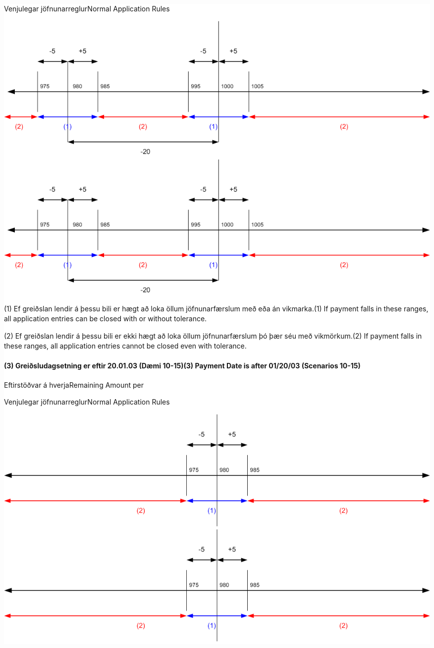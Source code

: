 <span data-ttu-id="957a8-419">Venjulegar jöfnunarreglur</span><span class="sxs-lookup"><span data-stu-id="957a8-419">Normal Application Rules</span></span>  

<span data-ttu-id="957a8-420">![Ein greiðsluvikmörk reglur &#40;umþóttunartími&#41;](media/singlePmtTolRules(GracePeriod).gif "EinGreVikmReglur(UmþóttunarTími)")</span><span class="sxs-lookup"><span data-stu-id="957a8-420">![Single payment tolerance rules &#40;grace period&#41;](media/singlePmtTolRules(GracePeriod).gif "singlePmtTolRules(GracePeriod)")</span></span>  

<span data-ttu-id="957a8-421">(1) Ef greiðslan lendir á þessu bili er hægt að loka öllum jöfnunarfærslum með eða án vikmarka.</span><span class="sxs-lookup"><span data-stu-id="957a8-421">(1) If payment falls in these ranges, all application entries can be closed with or without tolerance.</span></span>  

<span data-ttu-id="957a8-422">(2) Ef greiðslan lendir á þessu bili er ekki hægt að loka öllum jöfnunarfærslum þó þær séu með vikmörkum.</span><span class="sxs-lookup"><span data-stu-id="957a8-422">(2) If payment falls in these ranges, all application entries cannot be closed even with tolerance.</span></span>  

#### <a name="3-payment-date-is-after-012003-scenarios-10-15"></a><span data-ttu-id="957a8-423">(3) Greiðsludagsetning er eftir 20.01.03 (Dæmi 10-15)</span><span class="sxs-lookup"><span data-stu-id="957a8-423">(3) Payment Date is after 01/20/03 (Scenarios 10-15)</span></span>  
<span data-ttu-id="957a8-424">Eftirstöðvar á hverja</span><span class="sxs-lookup"><span data-stu-id="957a8-424">Remaining Amount per</span></span>  

<span data-ttu-id="957a8-425">Venjulegar jöfnunarreglur</span><span class="sxs-lookup"><span data-stu-id="957a8-425">Normal Application Rules</span></span>  

<span data-ttu-id="957a8-426">![Ein greiðsluvikmörk reglur &#40;áður 01&#47;20&#41;](media/singlePmtTolRules(Post0120).gif "EinGreVikmReglur(Eftir0120)")</span><span class="sxs-lookup"><span data-stu-id="957a8-426">![Single payment tolerance rules &#40;before 01&#47;20&#41;](media/singlePmtTolRules(Post0120).gif "singlePmtTolRules(Post0120)")</span></span>  
